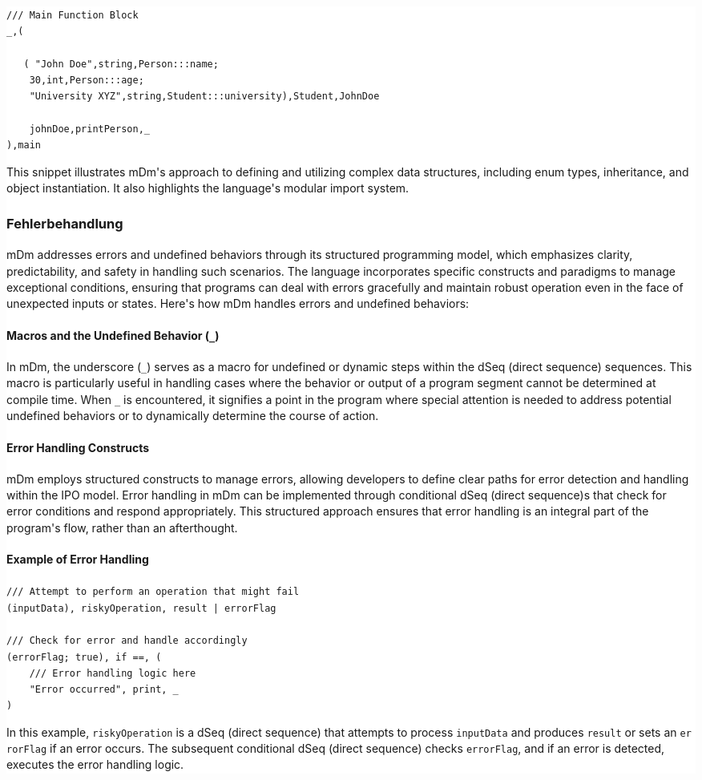 ```mDm
/// Main Function Block
_,(

   ( "John Doe",string,Person:::name;
    30,int,Person:::age;
    "University XYZ",string,Student:::university),Student,JohnDoe

    johnDoe,printPerson,_
),main
```

This snippet illustrates mDm's approach to defining and utilizing complex data structures, including enum types, inheritance, and object instantiation. It also highlights the language's modular import system.


### **Fehlerbehandlung**

mDm addresses errors and undefined behaviors through its structured programming model, which emphasizes clarity, predictability, and safety in handling such scenarios. The language incorporates specific constructs and paradigms to manage exceptional conditions, ensuring that programs can deal with errors gracefully and maintain robust operation even in the face of unexpected inputs or states. Here's how mDm handles errors and undefined behaviors:

#### Macros and the Undefined Behavior (`_`)

In mDm, the underscore (`_`) serves as a macro for undefined or dynamic steps within the dSeq (direct sequence) sequences. This macro is particularly useful in handling cases where the behavior or output of a program segment cannot be determined at compile time. When `_` is encountered, it signifies a point in the program where special attention is needed to address potential undefined behaviors or to dynamically determine the course of action.

#### Error Handling Constructs

mDm employs structured constructs to manage errors, allowing developers to define clear paths for error detection and handling within the IPO model. Error handling in mDm can be implemented through conditional dSeq (direct sequence)s that check for error conditions and respond appropriately. This structured approach ensures that error handling is an integral part of the program's flow, rather than an afterthought.

#### Example of Error Handling

```mDm
/// Attempt to perform an operation that might fail
(inputData), riskyOperation, result | errorFlag

/// Check for error and handle accordingly
(errorFlag; true), if ==, (
    /// Error handling logic here
    "Error occurred", print, _
)
```

In this example, `riskyOperation` is a dSeq (direct sequence) that attempts to process `inputData` and produces `result` or sets an `errorFlag` if an error occurs. The subsequent conditional dSeq (direct sequence) checks `errorFlag`, and if an error is detected, executes the error handling logic.
